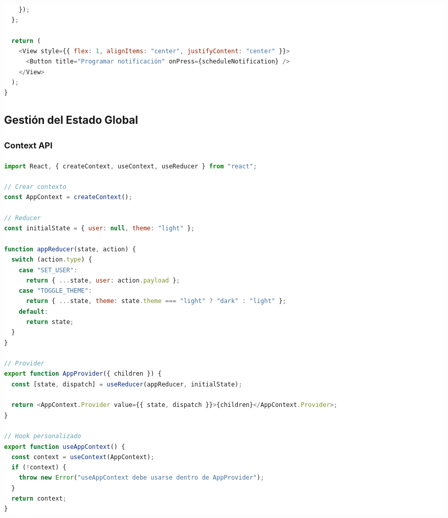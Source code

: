 ```javascript
    });
  };

  return (
    <View style={{ flex: 1, alignItems: "center", justifyContent: "center" }}>
      <Button title="Programar notificación" onPress={scheduleNotification} />
    </View>
  );
}
```

## Gestión del Estado Global

### Context API

```javascript
import React, { createContext, useContext, useReducer } from "react";

// Crear contexto
const AppContext = createContext();

// Reducer
const initialState = { user: null, theme: "light" };

function appReducer(state, action) {
  switch (action.type) {
    case "SET_USER":
      return { ...state, user: action.payload };
    case "TOGGLE_THEME":
      return { ...state, theme: state.theme === "light" ? "dark" : "light" };
    default:
      return state;
  }
}

// Provider
export function AppProvider({ children }) {
  const [state, dispatch] = useReducer(appReducer, initialState);

  return <AppContext.Provider value={{ state, dispatch }}>{children}</AppContext.Provider>;
}

// Hook personalizado
export function useAppContext() {
  const context = useContext(AppContext);
  if (!context) {
    throw new Error("useAppContext debe usarse dentro de AppProvider");
  }
  return context;
}
```
